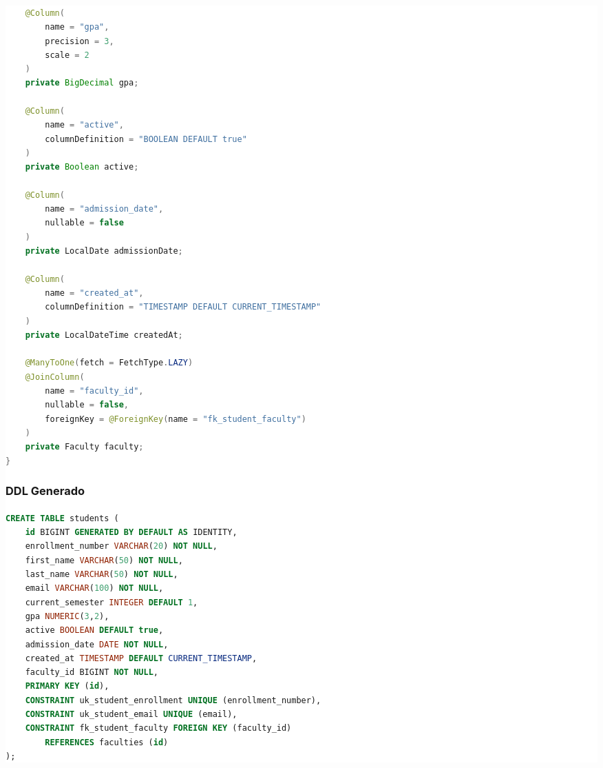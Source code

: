 ```java
    @Column(
        name = "gpa",
        precision = 3,
        scale = 2
    )
    private BigDecimal gpa;

    @Column(
        name = "active",
        columnDefinition = "BOOLEAN DEFAULT true"
    )
    private Boolean active;

    @Column(
        name = "admission_date",
        nullable = false
    )
    private LocalDate admissionDate;

    @Column(
        name = "created_at",
        columnDefinition = "TIMESTAMP DEFAULT CURRENT_TIMESTAMP"
    )
    private LocalDateTime createdAt;

    @ManyToOne(fetch = FetchType.LAZY)
    @JoinColumn(
        name = "faculty_id",
        nullable = false,
        foreignKey = @ForeignKey(name = "fk_student_faculty")
    )
    private Faculty faculty;
}
```

### DDL Generado

```sql
CREATE TABLE students (
    id BIGINT GENERATED BY DEFAULT AS IDENTITY,
    enrollment_number VARCHAR(20) NOT NULL,
    first_name VARCHAR(50) NOT NULL,
    last_name VARCHAR(50) NOT NULL,
    email VARCHAR(100) NOT NULL,
    current_semester INTEGER DEFAULT 1,
    gpa NUMERIC(3,2),
    active BOOLEAN DEFAULT true,
    admission_date DATE NOT NULL,
    created_at TIMESTAMP DEFAULT CURRENT_TIMESTAMP,
    faculty_id BIGINT NOT NULL,
    PRIMARY KEY (id),
    CONSTRAINT uk_student_enrollment UNIQUE (enrollment_number),
    CONSTRAINT uk_student_email UNIQUE (email),
    CONSTRAINT fk_student_faculty FOREIGN KEY (faculty_id) 
        REFERENCES faculties (id)
);
```
